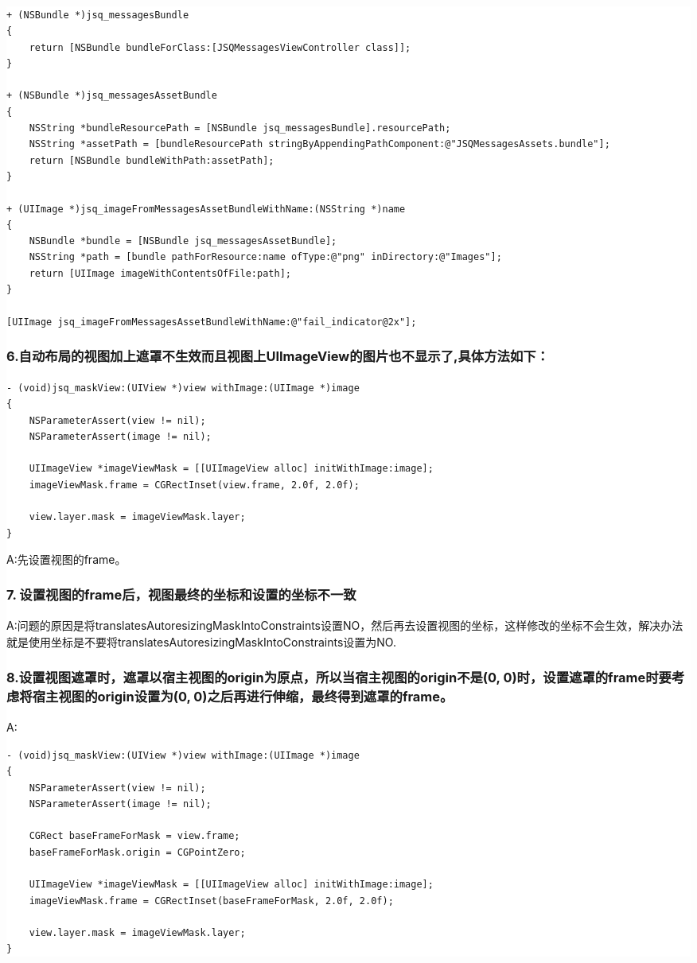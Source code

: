```
+ (NSBundle *)jsq_messagesBundle
{
    return [NSBundle bundleForClass:[JSQMessagesViewController class]];
}

+ (NSBundle *)jsq_messagesAssetBundle
{
    NSString *bundleResourcePath = [NSBundle jsq_messagesBundle].resourcePath;
    NSString *assetPath = [bundleResourcePath stringByAppendingPathComponent:@"JSQMessagesAssets.bundle"];
    return [NSBundle bundleWithPath:assetPath];
}

+ (UIImage *)jsq_imageFromMessagesAssetBundleWithName:(NSString *)name
{
    NSBundle *bundle = [NSBundle jsq_messagesAssetBundle];
    NSString *path = [bundle pathForResource:name ofType:@"png" inDirectory:@"Images"];
    return [UIImage imageWithContentsOfFile:path];
}

[UIImage jsq_imageFromMessagesAssetBundleWithName:@"fail_indicator@2x"];
```

### 6.自动布局的视图加上遮罩不生效而且视图上UIImageView的图片也不显示了,具体方法如下：

```
- (void)jsq_maskView:(UIView *)view withImage:(UIImage *)image
{
    NSParameterAssert(view != nil);
    NSParameterAssert(image != nil);
    
    UIImageView *imageViewMask = [[UIImageView alloc] initWithImage:image];
    imageViewMask.frame = CGRectInset(view.frame, 2.0f, 2.0f);
    
    view.layer.mask = imageViewMask.layer;
}
```

A:先设置视图的frame。

### 7. 设置视图的frame后，视图最终的坐标和设置的坐标不一致
A:问题的原因是将translatesAutoresizingMaskIntoConstraints设置NO，然后再去设置视图的坐标，这样修改的坐标不会生效，解决办法就是使用坐标是不要将translatesAutoresizingMaskIntoConstraints设置为NO.

### 8.设置视图遮罩时，遮罩以宿主视图的origin为原点，所以当宿主视图的origin不是(0, 0)时，设置遮罩的frame时要考虑将宿主视图的origin设置为(0, 0)之后再进行伸缩，最终得到遮罩的frame。
A:

```
- (void)jsq_maskView:(UIView *)view withImage:(UIImage *)image
{
    NSParameterAssert(view != nil);
    NSParameterAssert(image != nil);
    
    CGRect baseFrameForMask = view.frame;
    baseFrameForMask.origin = CGPointZero;
    
    UIImageView *imageViewMask = [[UIImageView alloc] initWithImage:image];
    imageViewMask.frame = CGRectInset(baseFrameForMask, 2.0f, 2.0f);

    view.layer.mask = imageViewMask.layer;
}
```
